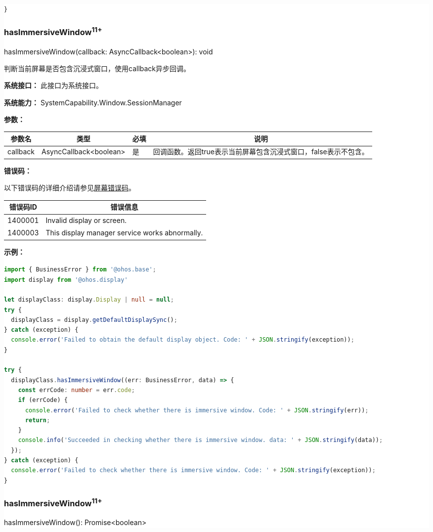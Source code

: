 ```ts
}
```
### hasImmersiveWindow<sup>11+</sup>
hasImmersiveWindow(callback: AsyncCallback&lt;boolean&gt;): void

判断当前屏幕是否包含沉浸式窗口，使用callback异步回调。

**系统接口：** 此接口为系统接口。

**系统能力：** SystemCapability.Window.SessionManager

**参数：**

| 参数名      | 类型                        | 必填 | 说明                                                         |
| ----------- | --------------------------- | ---- | ------------------------------------------------------------ |
| callback    | AsyncCallback&lt;boolean&gt;   | 是   | 回调函数。返回true表示当前屏幕包含沉浸式窗口，false表示不包含。 |

**错误码：**

以下错误码的详细介绍请参见[屏幕错误码](../errorcodes/errorcode-display.md)。

| 错误码ID | 错误信息 |
| ------- | ----------------------- |
| 1400001 | Invalid display or screen. |
| 1400003 | This display manager service works abnormally. |

**示例：**

```ts
import { BusinessError } from '@ohos.base';
import display from '@ohos.display'

let displayClass: display.Display | null = null;
try {
  displayClass = display.getDefaultDisplaySync();
} catch (exception) {
  console.error('Failed to obtain the default display object. Code: ' + JSON.stringify(exception));
}

try {
  displayClass.hasImmersiveWindow((err: BusinessError, data) => {
    const errCode: number = err.code;
    if (errCode) {
      console.error('Failed to check whether there is immersive window. Code: ' + JSON.stringify(err));
      return;
    }
    console.info('Succeeded in checking whether there is immersive window. data: ' + JSON.stringify(data));
  });
} catch (exception) {
  console.error('Failed to check whether there is immersive window. Code: ' + JSON.stringify(exception));
}
```
### hasImmersiveWindow<sup>11+</sup>
hasImmersiveWindow(): Promise&lt;boolean&gt;
